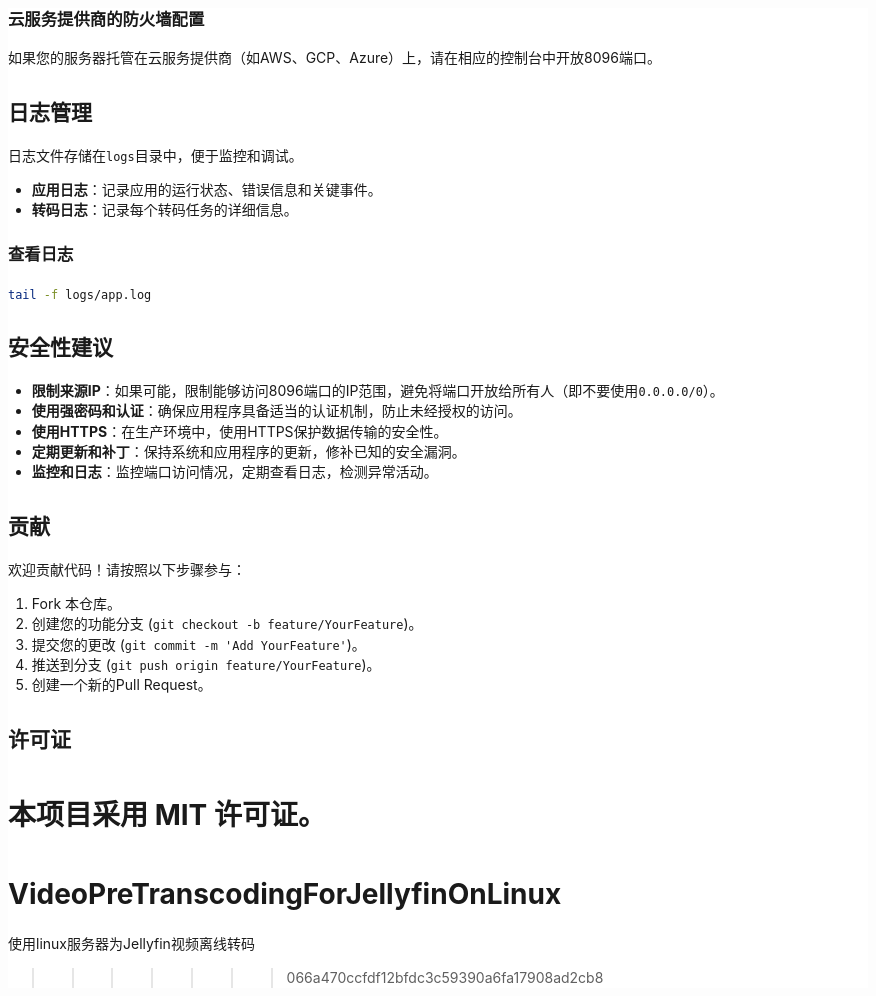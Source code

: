 ### 云服务提供商的防火墙配置

如果您的服务器托管在云服务提供商（如AWS、GCP、Azure）上，请在相应的控制台中开放8096端口。

## 日志管理

日志文件存储在`logs`目录中，便于监控和调试。

- **应用日志**：记录应用的运行状态、错误信息和关键事件。
- **转码日志**：记录每个转码任务的详细信息。

### 查看日志

```bash
tail -f logs/app.log
```

## 安全性建议

- **限制来源IP**：如果可能，限制能够访问8096端口的IP范围，避免将端口开放给所有人（即不要使用`0.0.0.0/0`）。
- **使用强密码和认证**：确保应用程序具备适当的认证机制，防止未经授权的访问。
- **使用HTTPS**：在生产环境中，使用HTTPS保护数据传输的安全性。
- **定期更新和补丁**：保持系统和应用程序的更新，修补已知的安全漏洞。
- **监控和日志**：监控端口访问情况，定期查看日志，检测异常活动。

## 贡献

欢迎贡献代码！请按照以下步骤参与：

1. Fork 本仓库。
2. 创建您的功能分支 (`git checkout -b feature/YourFeature`)。
3. 提交您的更改 (`git commit -m 'Add YourFeature'`)。
4. 推送到分支 (`git push origin feature/YourFeature`)。
5. 创建一个新的Pull Request。

## 许可证

本项目采用 MIT 许可证。
=======

# VideoPreTranscodingForJellyfinOnLinux

使用linux服务器为Jellyfin视频离线转码

>>>>>>> 066a470ccfdf12bfdc3c59390a6fa17908ad2cb8
